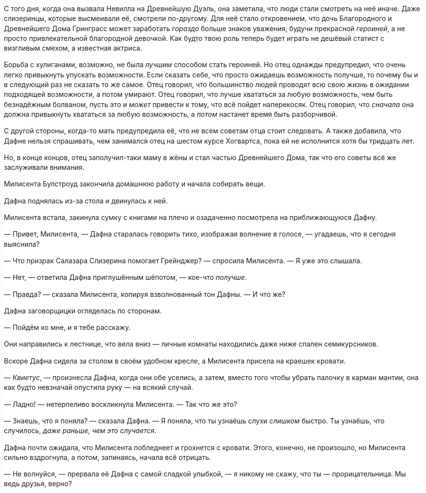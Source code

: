 С того дня, когда она вызвала Невилла на Древнейшую Дуэль, она заметила, что люди стали смотреть на неё иначе. Даже слизеринцы, которые высмеивали её, смотрели по-другому. Для неё стало откровением, что дочь Благородного и Древнейшего Дома Гринграсс может заработать *гораздо* больше знаков уважения, будучи прекрасной *героиней*, а не просто привлекательной благородной девочкой. Как будто твою роль теперь будет играть не дешёвый статист с визгливым смехом, а известная актриса.

Борьба с хулиганами, возможно, не была *лучшим* способом стать героиней. Но отец однажды предупредил, что очень легко привыкнуть упускать возможности. Если сказать себе, что просто ожидаешь возможность получше, то почему бы и в следующий раз не сказать то же самое. Отец говорил, что большинство людей проводят всю свою *жизнь* в ожидании подходящей возможности, а потом умирают. Отец говорил, что лучше хвататься за любую возможность, чем быть безнадёжным болваном, пусть это и *может* привести к тому, что всё пойдет наперекосяк. Отец говорил, что *сначала* она должна привыкнуть хвататься за любую возможность, а *потом* настанет время быть разборчивой. 

С другой стороны, когда-то мать предупредила её, что не всем советам отца стоит следовать. А также добавила, что Дафне нельзя спрашивать, чем занимался отец на шестом курсе Хогвартса, пока ей не исполнится хотя бы тридцать лет.

Но, в конце концов, отец заполучил-таки маму в жёны и стал частью Древнейшего Дома, так что его советы всё же заслуживали внимания.

Милисента Булстроуд закончила домашнюю работу и начала собирать вещи. 

Дафна поднялась из-за стола и двинулась к ней.

Милисента встала, закинула сумку с книгами на плечо и озадаченно посмотрела на приближающуюся Дафну. 

— Привет, Милисента, — Дафна старалась говорить тихо, изображая волнение в голосе, — угадаешь, что я сегодня выяснила?

— Что призрак Салазара Слизерина помогает Грейнджер? — спросила Милисента. — Я уже это слышала.

— Нет, — ответила Дафна приглушённым шёпотом, — кое-что *получше*.

— Правда? — сказала Милисента, копируя взволнованный тон Дафны. — И что же?

Дафна заговорщицки огляделась по сторонам.

— Пойдём ко мне, и я тебе расскажу.

Они направились к лестнице, что вела вниз — личные комнаты находились даже ниже спален семикурсников. 

Вскоре Дафна сидела за столом в своём удобном кресле, а Милисента присела на краешек кровати. 

— *Квиетус*, — произнесла Дафна, когда они обе уселись, а затем, вместо того чтобы убрать палочку в карман мантии, она как будто невзначай опустила руку — на всякий случай. 

— Ладно! — нетерпеливо воскликнула Милисента. — Так что же это?

— Знаешь, что я поняла? — сказала Дафна. — Я поняла, что ты узнаёшь слухи *слишком* быстро. Ты узнаёшь, что случилось, *даже раньше, чем это случается*.

Дафна почти ожидала, что Милисента побледнеет и грохнется с кровати. Этого, конечно, не произошло, но Милисента сильно вздрогнула, а потом, запинаясь, начала всё отрицать.

— Не волнуйся, — прервала её Дафна с самой сладкой улыбкой, — я никому не скажу, что ты — прорицательница. Мы ведь друзья, верно?
